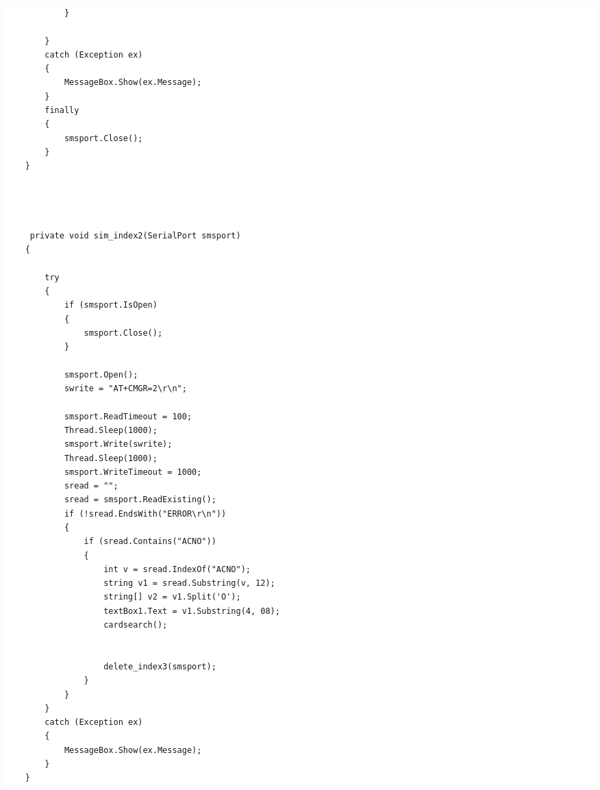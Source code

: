                 }

            }
            catch (Exception ex)
            {
                MessageBox.Show(ex.Message);
            }
            finally
            {
                smsport.Close();
            }
        }




         private void sim_index2(SerialPort smsport)
        {

            try
            {
                if (smsport.IsOpen)
                {
                    smsport.Close();
                }

                smsport.Open();
                swrite = "AT+CMGR=2\r\n";

                smsport.ReadTimeout = 100;
                Thread.Sleep(1000);
                smsport.Write(swrite);
                Thread.Sleep(1000);
                smsport.WriteTimeout = 1000;
                sread = "";
                sread = smsport.ReadExisting();
                if (!sread.EndsWith("ERROR\r\n"))
                {
                    if (sread.Contains("ACNO"))
                    {
                        int v = sread.IndexOf("ACNO");
                        string v1 = sread.Substring(v, 12);
                        string[] v2 = v1.Split('O');
                        textBox1.Text = v1.Substring(4, 08);
                        cardsearch();
                       

                        delete_index3(smsport);
                    }
                }
            }
            catch (Exception ex)
            {
                MessageBox.Show(ex.Message);
            }
        }
